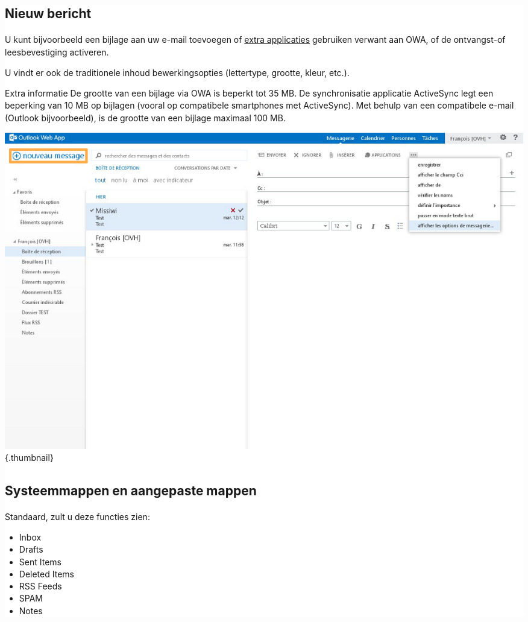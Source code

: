 
## Nieuw bericht
U kunt bijvoorbeeld een bijlage aan uw e-mail toevoegen of [extra applicaties](http://office.microsoft.com/fr-fr/store/applications-pour-outlook-FX102825292.aspx?app=outlook.exe) gebruiken verwant aan OWA, of de ontvangst-of leesbevestiging activeren.

U vindt er ook de traditionele inhoud bewerkingsopties (lettertype, grootte, kleur, etc.). 

Extra informatie
De grootte van een bijlage via OWA is beperkt tot 35 MB. De synchronisatie applicatie ActiveSync legt een beperking van 10 MB op bijlagen (vooral op compatibele smartphones met ActiveSync). Met behulp van een compatibele e-mail (Outlook bijvoorbeeld), is de grootte van een bijlage maximaal 100 MB.

![](images/img_2071.jpg){.thumbnail}


## Systeemmappen en aangepaste mappen
Standaard, zult u deze functies zien:


- Inbox
- Drafts
- Sent Items
- Deleted Items
- RSS Feeds
- SPAM
- Notes
